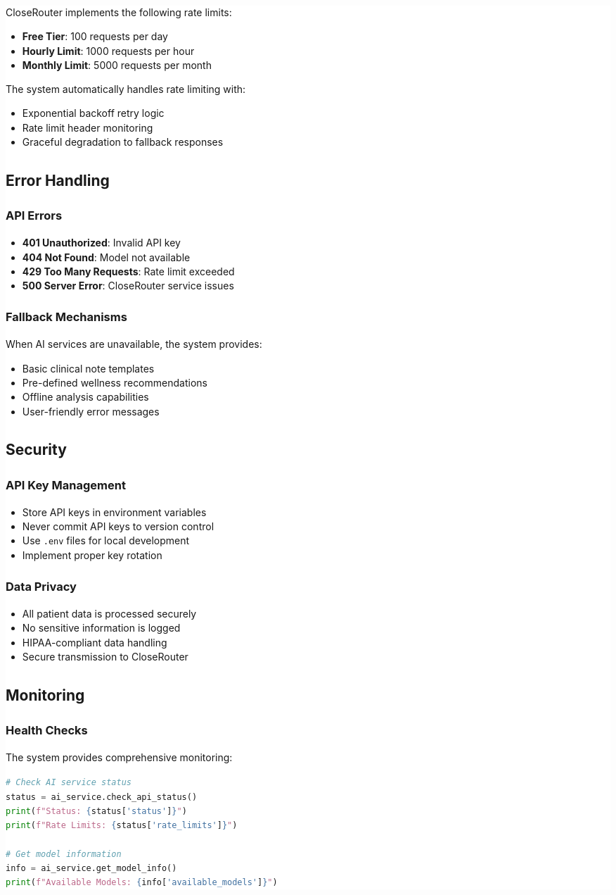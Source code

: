 CloseRouter implements the following rate limits:

- **Free Tier**: 100 requests per day
- **Hourly Limit**: 1000 requests per hour
- **Monthly Limit**: 5000 requests per month

The system automatically handles rate limiting with:
- Exponential backoff retry logic
- Rate limit header monitoring
- Graceful degradation to fallback responses

## Error Handling

### API Errors
- **401 Unauthorized**: Invalid API key
- **404 Not Found**: Model not available
- **429 Too Many Requests**: Rate limit exceeded
- **500 Server Error**: CloseRouter service issues

### Fallback Mechanisms
When AI services are unavailable, the system provides:
- Basic clinical note templates
- Pre-defined wellness recommendations
- Offline analysis capabilities
- User-friendly error messages

## Security

### API Key Management
- Store API keys in environment variables
- Never commit API keys to version control
- Use `.env` files for local development
- Implement proper key rotation

### Data Privacy
- All patient data is processed securely
- No sensitive information is logged
- HIPAA-compliant data handling
- Secure transmission to CloseRouter

## Monitoring

### Health Checks
The system provides comprehensive monitoring:

```python
# Check AI service status
status = ai_service.check_api_status()
print(f"Status: {status['status']}")
print(f"Rate Limits: {status['rate_limits']}")

# Get model information
info = ai_service.get_model_info()
print(f"Available Models: {info['available_models']}")
```
